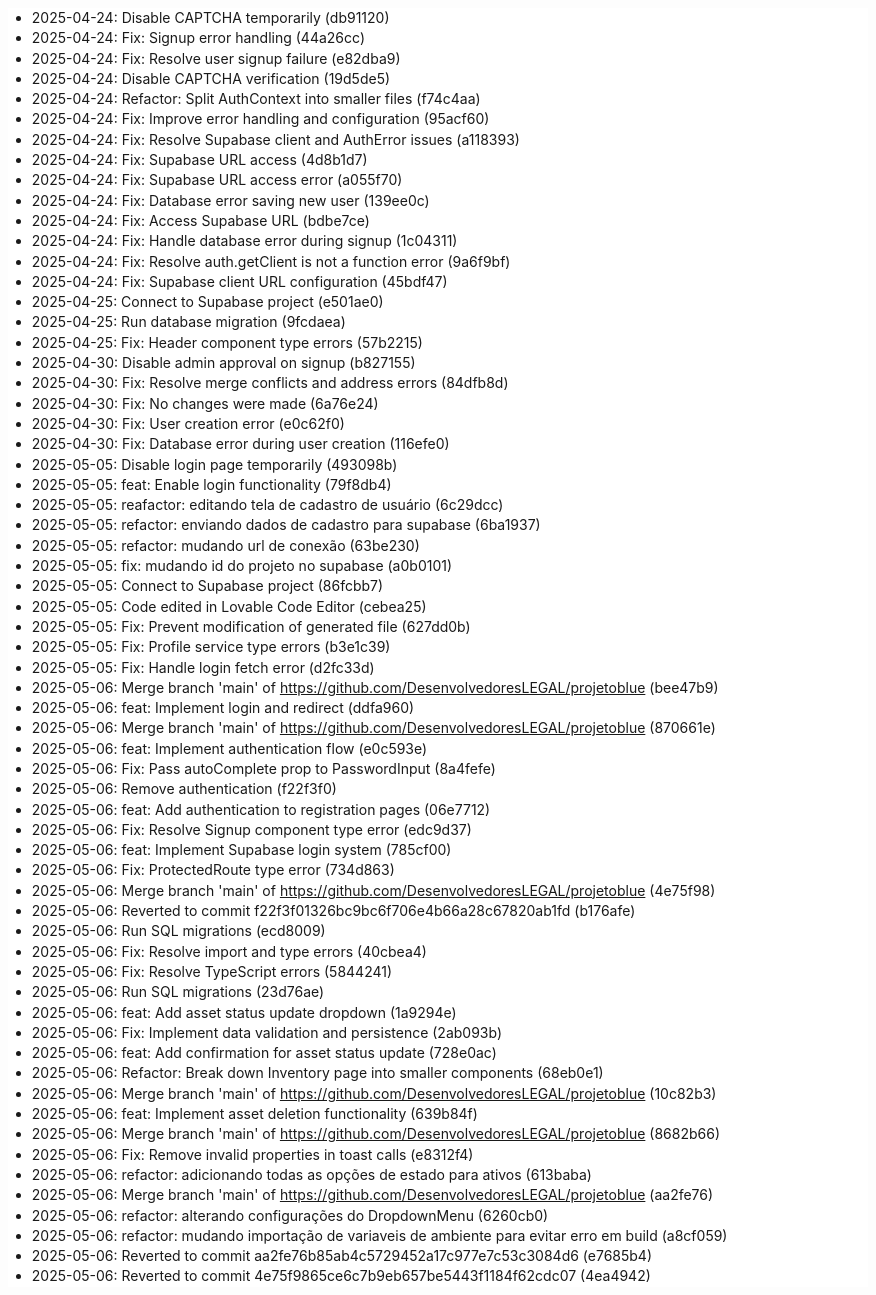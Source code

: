 - 2025-04-24: Disable CAPTCHA temporarily (db91120)
- 2025-04-24: Fix: Signup error handling (44a26cc)
- 2025-04-24: Fix: Resolve user signup failure (e82dba9)
- 2025-04-24: Disable CAPTCHA verification (19d5de5)
- 2025-04-24: Refactor: Split AuthContext into smaller files (f74c4aa)
- 2025-04-24: Fix: Improve error handling and configuration (95acf60)
- 2025-04-24: Fix: Resolve Supabase client and AuthError issues (a118393)
- 2025-04-24: Fix: Supabase URL access (4d8b1d7)
- 2025-04-24: Fix: Supabase URL access error (a055f70)
- 2025-04-24: Fix: Database error saving new user (139ee0c)
- 2025-04-24: Fix: Access Supabase URL (bdbe7ce)
- 2025-04-24: Fix: Handle database error during signup (1c04311)
- 2025-04-24: Fix: Resolve auth.getClient is not a function error (9a6f9bf)
- 2025-04-24: Fix: Supabase client URL configuration (45bdf47)
- 2025-04-25: Connect to Supabase project (e501ae0)
- 2025-04-25: Run database migration (9fcdaea)
- 2025-04-25: Fix: Header component type errors (57b2215)
- 2025-04-30: Disable admin approval on signup (b827155)
- 2025-04-30: Fix: Resolve merge conflicts and address errors (84dfb8d)
- 2025-04-30: Fix: No changes were made (6a76e24)
- 2025-04-30: Fix: User creation error (e0c62f0)
- 2025-04-30: Fix: Database error during user creation (116efe0)
- 2025-05-05: Disable login page temporarily (493098b)
- 2025-05-05: feat: Enable login functionality (79f8db4)
- 2025-05-05: reafactor: editando tela de cadastro de usuário (6c29dcc)
- 2025-05-05: refactor: enviando dados de cadastro para supabase (6ba1937)
- 2025-05-05: refactor: mudando url de conexão (63be230)
- 2025-05-05: fix: mudando id do projeto no supabase (a0b0101)
- 2025-05-05: Connect to Supabase project (86fcbb7)
- 2025-05-05: Code edited in Lovable Code Editor (cebea25)
- 2025-05-05: Fix: Prevent modification of generated file (627dd0b)
- 2025-05-05: Fix: Profile service type errors (b3e1c39)
- 2025-05-05: Fix: Handle login fetch error (d2fc33d)
- 2025-05-06: Merge branch 'main' of https://github.com/DesenvolvedoresLEGAL/projetoblue (bee47b9)
- 2025-05-06: feat: Implement login and redirect (ddfa960)
- 2025-05-06: Merge branch 'main' of https://github.com/DesenvolvedoresLEGAL/projetoblue (870661e)
- 2025-05-06: feat: Implement authentication flow (e0c593e)
- 2025-05-06: Fix: Pass autoComplete prop to PasswordInput (8a4fefe)
- 2025-05-06: Remove authentication (f22f3f0)
- 2025-05-06: feat: Add authentication to registration pages (06e7712)
- 2025-05-06: Fix: Resolve Signup component type error (edc9d37)
- 2025-05-06: feat: Implement Supabase login system (785cf00)
- 2025-05-06: Fix: ProtectedRoute type error (734d863)
- 2025-05-06: Merge branch 'main' of https://github.com/DesenvolvedoresLEGAL/projetoblue (4e75f98)
- 2025-05-06: Reverted to commit f22f3f01326bc9bc6f706e4b66a28c67820ab1fd (b176afe)
- 2025-05-06: Run SQL migrations (ecd8009)
- 2025-05-06: Fix: Resolve import and type errors (40cbea4)
- 2025-05-06: Fix: Resolve TypeScript errors (5844241)
- 2025-05-06: Run SQL migrations (23d76ae)
- 2025-05-06: feat: Add asset status update dropdown (1a9294e)
- 2025-05-06: Fix: Implement data validation and persistence (2ab093b)
- 2025-05-06: feat: Add confirmation for asset status update (728e0ac)
- 2025-05-06: Refactor: Break down Inventory page into smaller components (68eb0e1)
- 2025-05-06: Merge branch 'main' of https://github.com/DesenvolvedoresLEGAL/projetoblue (10c82b3)
- 2025-05-06: feat: Implement asset deletion functionality (639b84f)
- 2025-05-06: Merge branch 'main' of https://github.com/DesenvolvedoresLEGAL/projetoblue (8682b66)
- 2025-05-06: Fix: Remove invalid properties in toast calls (e8312f4)
- 2025-05-06: refactor: adicionando todas as opções de estado para ativos (613baba)
- 2025-05-06: Merge branch 'main' of https://github.com/DesenvolvedoresLEGAL/projetoblue (aa2fe76)
- 2025-05-06: refactor: alterando configurações do DropdownMenu (6260cb0)
- 2025-05-06: refactor: mudando importação de variaveis de ambiente para evitar erro em build (a8cf059)
- 2025-05-06: Reverted to commit aa2fe76b85ab4c5729452a17c977e7c53c3084d6 (e7685b4)
- 2025-05-06: Reverted to commit 4e75f9865ce6c7b9eb657be5443f1184f62cdc07 (4ea4942)